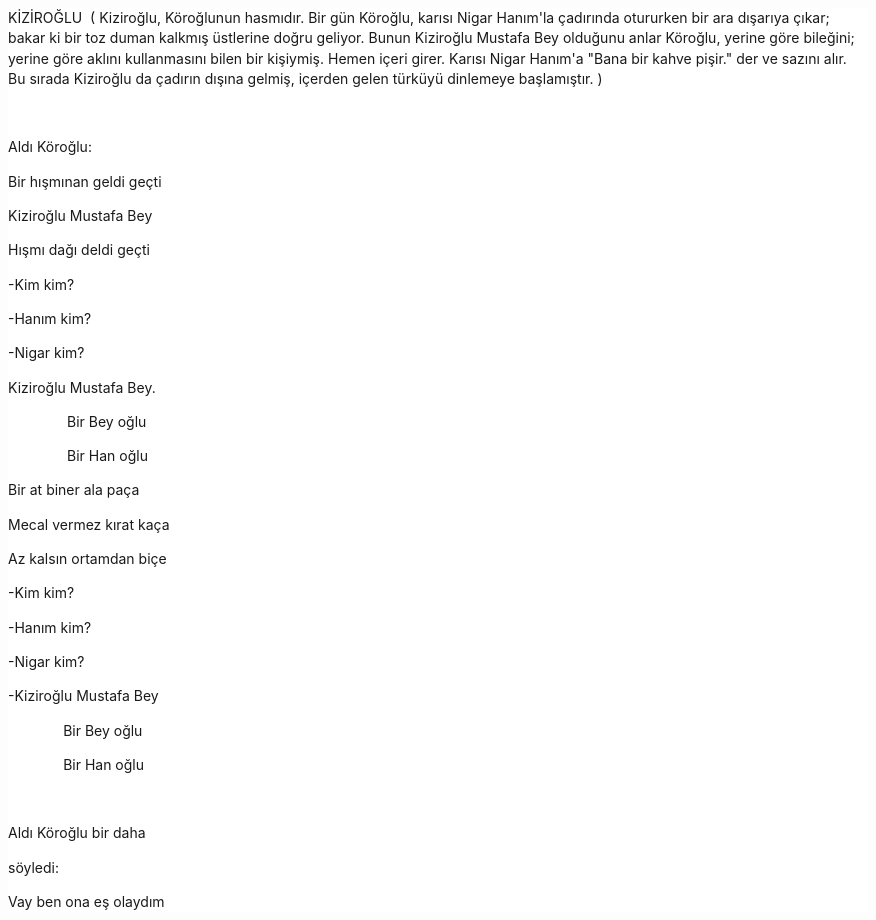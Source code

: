 KİZİROĞLU 
( Kiziroğlu, Köroğlunun hasmıdır. Bir gün Köroğlu, karısı Nigar
Hanım'la çadırında otururken bir ara dışarıya çıkar; bakar ki bir toz duman
kalkmış üstlerine doğru geliyor. Bunun Kiziroğlu Mustafa Bey olduğunu anlar
Köroğlu, yerine göre bileğini; yerine göre aklını kullanmasını bilen bir
kişiymiş. Hemen içeri girer. Karısı Nigar Hanım'a "Bana bir kahve pişir."
der ve sazını alır. Bu sırada Kiziroğlu da çadırın dışına gelmiş, içerden
gelen türküyü dinlemeye başlamıştır.
) 

 


Aldı Köroğlu:  


Bir hışmınan geldi geçti 

Kiziroğlu Mustafa Bey 

Hışmı dağı deldi geçti 

-Kim kim? 

-Hanım kim? 

-Nigar kim? 

Kiziroğlu Mustafa Bey. 

              
Bir Bey oğlu 

              
Bir Han oğlu 


Bir at biner ala paça  

Mecal vermez kırat kaça 

Az kalsın ortamdan biçe 

-Kim kim? 

-Hanım kim? 

-Nigar kim? 

-Kiziroğlu Mustafa Bey 

             
Bir Bey oğlu 

             
Bir Han oğlu 

 


Aldı Köroğlu bir daha   

söyledi: 


Vay ben ona eş olaydım 
